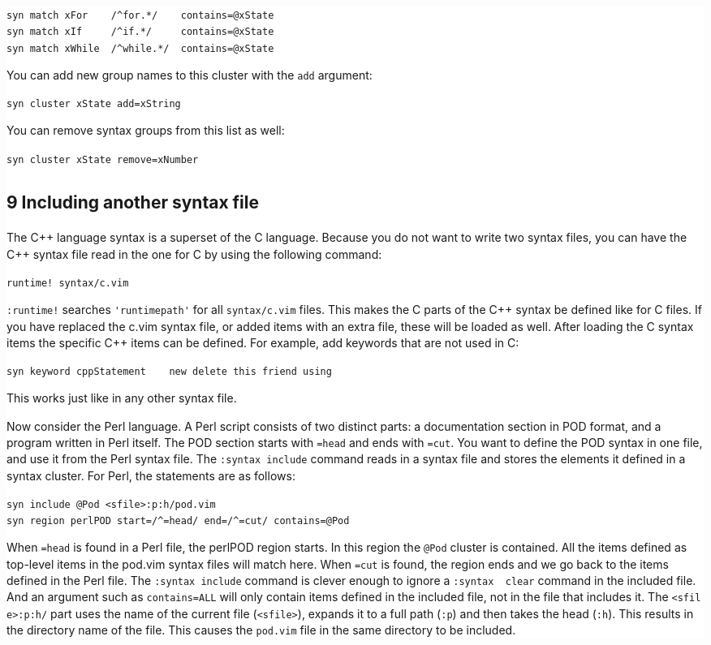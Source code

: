     syn match xFor    /^for.*/    contains=@xState
    syn match xIf     /^if.*/     contains=@xState
    syn match xWhile  /^while.*/  contains=@xState

You can add new group names to this cluster with the `add` argument:

    syn cluster xState add=xString

You can remove syntax groups from this list as well:

    syn cluster xState remove=xNumber

## 9 Including another syntax file

The C++ language syntax is a superset of the C language.
Because you do not  want to write two syntax files, you can  have the C++ syntax
file read in the one for C by using the following command:

    runtime! syntax/c.vim

`:runtime!` searches `'runtimepath'` for all `syntax/c.vim` files.
This makes the C parts of the C++ syntax be defined like for C files.
If you have replaced  the c.vim syntax file, or added items  with an extra file,
these will be loaded as well.
After loading the C syntax items the specific C++ items can be defined.
For example, add keywords that are not used in C:

    syn keyword cppStatement    new delete this friend using

This works just like in any other syntax file.

Now consider the Perl language.
A Perl  script consists of  two distinct parts:  a documentation section  in POD
format, and a program written in Perl itself.
The POD section starts with `=head` and ends with `=cut`.
You want to define  the POD syntax in one file, and use  it from the Perl syntax
file.
The `:syntax include` command reads in a  syntax file and stores the elements it
defined in a syntax cluster.
For Perl, the statements are as follows:

    syn include @Pod <sfile>:p:h/pod.vim
    syn region perlPOD start=/^=head/ end=/^=cut/ contains=@Pod

When `=head` is found in a Perl file, the perlPOD region starts.
In this region the `@Pod` cluster is contained.
All the items defined as top-level items  in the pod.vim syntax files will match
here.
When `=cut` is found, the region ends and we go back to the items defined in the
Perl file.
The  `:syntax include`  command is  clever enough  to ignore  a `:syntax  clear`
command in the included file.
And an  argument such as `contains=ALL`  will only contain items  defined in the
included file, not in the file that includes it.
The `<sfile>:p:h/` part  uses the name of the current  file (`<sfile>`), expands
it to a full path (`:p`) and then takes the head (`:h`).
This results in the directory name of the file.
This causes the `pod.vim` file in the same directory to be included.
